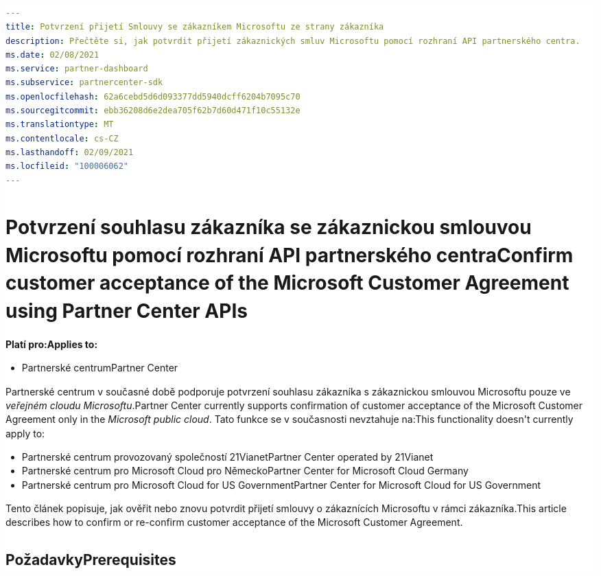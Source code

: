 ```yaml
---
title: Potvrzení přijetí Smlouvy se zákazníkem Microsoftu ze strany zákazníka
description: Přečtěte si, jak potvrdit přijetí zákaznických smluv Microsoftu pomocí rozhraní API partnerského centra.
ms.date: 02/08/2021
ms.service: partner-dashboard
ms.subservice: partnercenter-sdk
ms.openlocfilehash: 62a6cebd5d6d093377dd5940dcff6204b7095c70
ms.sourcegitcommit: ebb36208d6e2dea705f62b7d60d471f10c55132e
ms.translationtype: MT
ms.contentlocale: cs-CZ
ms.lasthandoff: 02/09/2021
ms.locfileid: "100006062"
---
```

# <a name="confirm-customer-acceptance-of-the-microsoft-customer-agreement-using-partner-center-apis"></a><span data-ttu-id="0a463-103">Potvrzení souhlasu zákazníka se zákaznickou smlouvou Microsoftu pomocí rozhraní API partnerského centra</span><span class="sxs-lookup"><span data-stu-id="0a463-103">Confirm customer acceptance of the Microsoft Customer Agreement using Partner Center APIs</span></span>

<span data-ttu-id="0a463-104">**Platí pro:**</span><span class="sxs-lookup"><span data-stu-id="0a463-104">**Applies to:**</span></span>

- <span data-ttu-id="0a463-105">Partnerské centrum</span><span class="sxs-lookup"><span data-stu-id="0a463-105">Partner Center</span></span>

<span data-ttu-id="0a463-106">Partnerské centrum v současné době podporuje potvrzení souhlasu zákazníka s zákaznickou smlouvou Microsoftu pouze ve *veřejném cloudu Microsoftu*.</span><span class="sxs-lookup"><span data-stu-id="0a463-106">Partner Center currently supports confirmation of customer acceptance of the Microsoft Customer Agreement only in the *Microsoft public cloud*.</span></span> <span data-ttu-id="0a463-107">Tato funkce se v současnosti nevztahuje na:</span><span class="sxs-lookup"><span data-stu-id="0a463-107">This functionality doesn't currently apply to:</span></span>

- <span data-ttu-id="0a463-108">Partnerské centrum provozovaný společností 21Vianet</span><span class="sxs-lookup"><span data-stu-id="0a463-108">Partner Center operated by 21Vianet</span></span>
- <span data-ttu-id="0a463-109">Partnerské centrum pro Microsoft Cloud pro Německo</span><span class="sxs-lookup"><span data-stu-id="0a463-109">Partner Center for Microsoft Cloud Germany</span></span>
- <span data-ttu-id="0a463-110">Partnerské centrum pro Microsoft Cloud for US Government</span><span class="sxs-lookup"><span data-stu-id="0a463-110">Partner Center for Microsoft Cloud for US Government</span></span>

<span data-ttu-id="0a463-111">Tento článek popisuje, jak ověřit nebo znovu potvrdit přijetí smlouvy o zákaznících Microsoftu v rámci zákazníka.</span><span class="sxs-lookup"><span data-stu-id="0a463-111">This article describes how to confirm or re-confirm customer acceptance of the Microsoft Customer Agreement.</span></span>

## <a name="prerequisites"></a><span data-ttu-id="0a463-112">Požadavky</span><span class="sxs-lookup"><span data-stu-id="0a463-112">Prerequisites</span></span>

